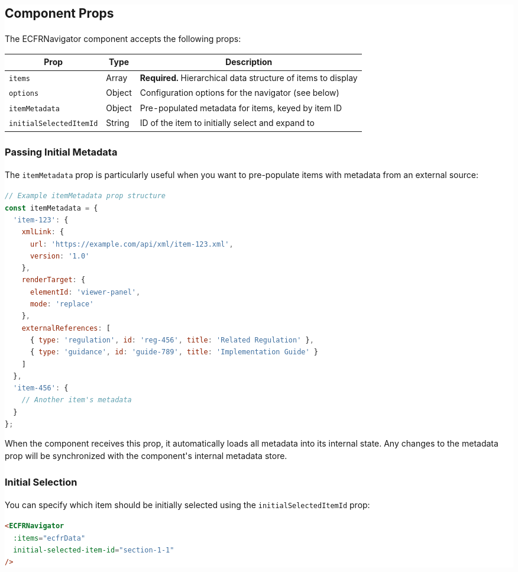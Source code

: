 ## Component Props

The ECFRNavigator component accepts the following props:

| Prop | Type | Description |
|------|------|-------------|
| `items` | Array | **Required.** Hierarchical data structure of items to display |
| `options` | Object | Configuration options for the navigator (see below) |
| `itemMetadata` | Object | Pre-populated metadata for items, keyed by item ID |
| `initialSelectedItemId` | String | ID of the item to initially select and expand to |

### Passing Initial Metadata

The `itemMetadata` prop is particularly useful when you want to pre-populate items with metadata from an external source:

```javascript
// Example itemMetadata prop structure
const itemMetadata = {
  'item-123': {
    xmlLink: {
      url: 'https://example.com/api/xml/item-123.xml',
      version: '1.0'
    },
    renderTarget: {
      elementId: 'viewer-panel',
      mode: 'replace'
    },
    externalReferences: [
      { type: 'regulation', id: 'reg-456', title: 'Related Regulation' },
      { type: 'guidance', id: 'guide-789', title: 'Implementation Guide' }
    ]
  },
  'item-456': {
    // Another item's metadata
  }
};
```

When the component receives this prop, it automatically loads all metadata into its internal state. Any changes to the metadata prop will be synchronized with the component's internal metadata store.

### Initial Selection

You can specify which item should be initially selected using the `initialSelectedItemId` prop:

```html
<ECFRNavigator
  :items="ecfrData"
  initial-selected-item-id="section-1-1"
/>
```
